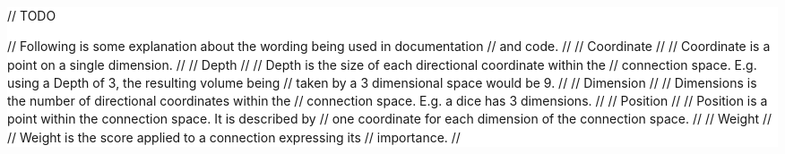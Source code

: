 
// TODO

// Following is some explanation about the wording being used in documentation
// and code.
//
//     Coordinate
//
//         Coordinate is a point on a single dimension.
//
//     Depth
//
//         Depth is the size of each directional coordinate within the
//         connection space. E.g. using a Depth of 3, the resulting volume being
//         taken by a 3 dimensional space would be 9.
//
//     Dimension
//
//         Dimensions is the number of directional coordinates within the
//         connection space. E.g. a dice has 3 dimensions.
//
//     Position
//
//         Position is a point within the connection space. It is described by
//         one coordinate for each dimension of the connection space.
//
//     Weight
//
//         Weight is the score applied to a connection expressing its
//         importance.
//
